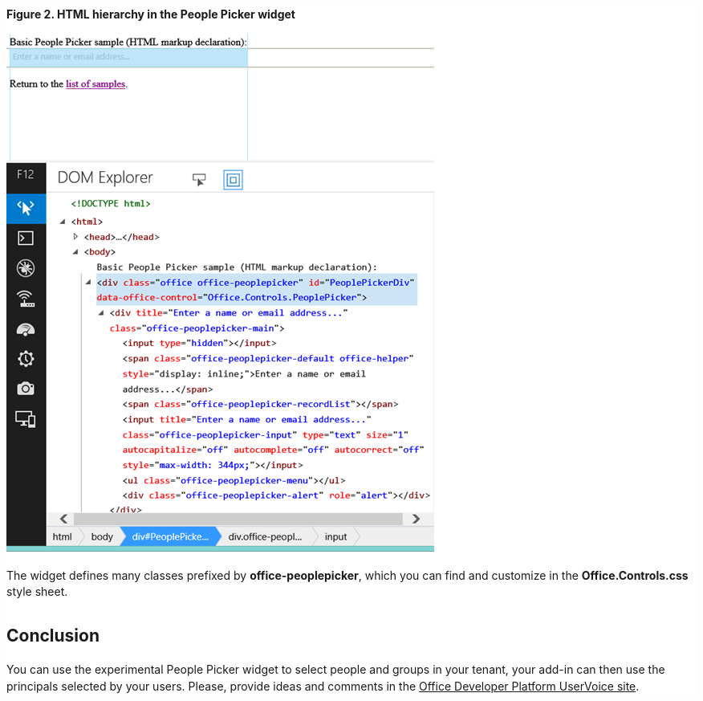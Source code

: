 
 

**Figure 2. HTML hierarchy in the People Picker widget**

 

 
![HTML hierarchy in the People Picker control](../../images/PeoplePicker_HTMLHierarchy.png)
 
The widget defines many classes prefixed by  **office-peoplepicker**, which you can find and customize in the **Office.Controls.css** style sheet.
 

 

## Conclusion
<a name="NextSteps"> </a>

You can use the experimental People Picker widget to select people and groups in your tenant, your add-in can then use the principals selected by your users. Please, provide ideas and comments in the  [Office Developer Platform UserVoice site](http://officespdev.uservoice.com/).
 

